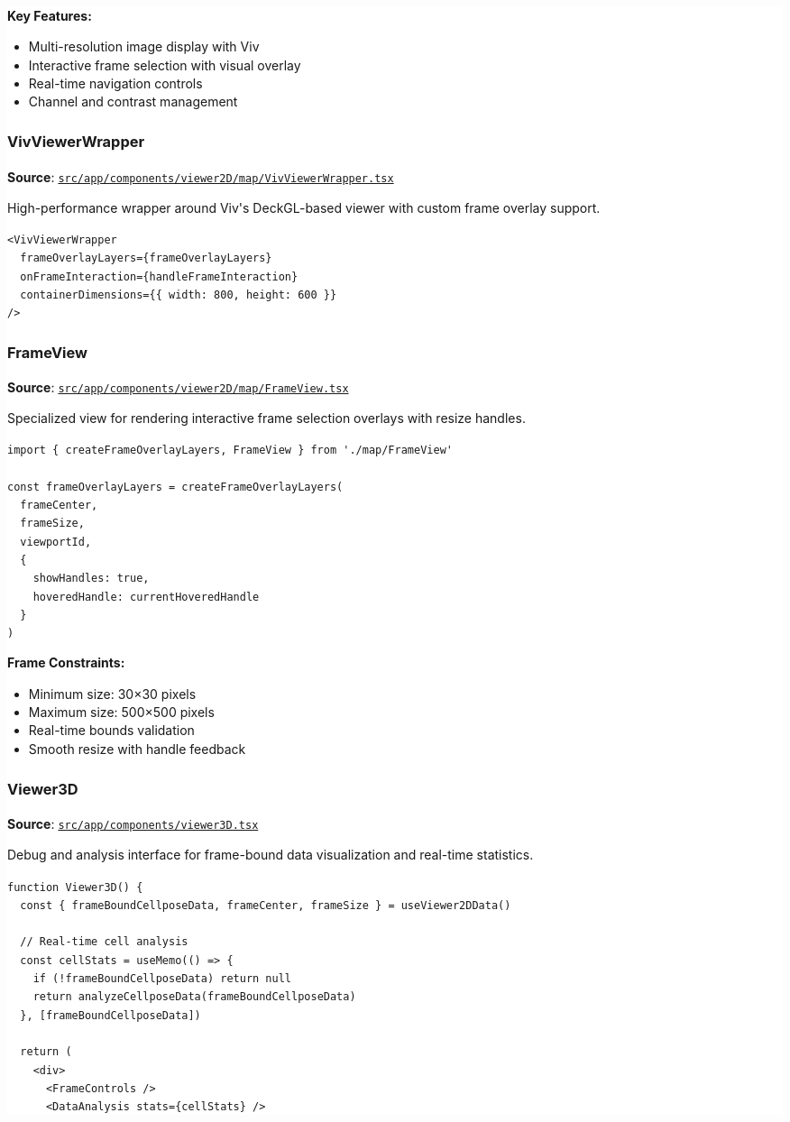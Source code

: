 **Key Features:**
- Multi-resolution image display with Viv
- Interactive frame selection with visual overlay
- Real-time navigation controls
- Channel and contrast management

### VivViewerWrapper

**Source**: [`src/app/components/viewer2D/map/VivViewerWrapper.tsx`](../../src/app/components/viewer2D/map/VivViewerWrapper.tsx)

High-performance wrapper around Viv's DeckGL-based viewer with custom frame overlay support.

```tsx
<VivViewerWrapper
  frameOverlayLayers={frameOverlayLayers}
  onFrameInteraction={handleFrameInteraction}
  containerDimensions={{ width: 800, height: 600 }}
/>
```

### FrameView

**Source**: [`src/app/components/viewer2D/map/FrameView.tsx`](../../src/app/components/viewer2D/map/FrameView.tsx)

Specialized view for rendering interactive frame selection overlays with resize handles.

```tsx
import { createFrameOverlayLayers, FrameView } from './map/FrameView'

const frameOverlayLayers = createFrameOverlayLayers(
  frameCenter,
  frameSize,
  viewportId,
  {
    showHandles: true,
    hoveredHandle: currentHoveredHandle
  }
)
```

**Frame Constraints:**
- Minimum size: 30×30 pixels
- Maximum size: 500×500 pixels  
- Real-time bounds validation
- Smooth resize with handle feedback

### Viewer3D

**Source**: [`src/app/components/viewer3D.tsx`](../../src/app/components/viewer3D.tsx)

Debug and analysis interface for frame-bound data visualization and real-time statistics.

```tsx
function Viewer3D() {
  const { frameBoundCellposeData, frameCenter, frameSize } = useViewer2DData()
  
  // Real-time cell analysis
  const cellStats = useMemo(() => {
    if (!frameBoundCellposeData) return null
    return analyzeCellposeData(frameBoundCellposeData)
  }, [frameBoundCellposeData])
  
  return (
    <div>
      <FrameControls />
      <DataAnalysis stats={cellStats} />
```